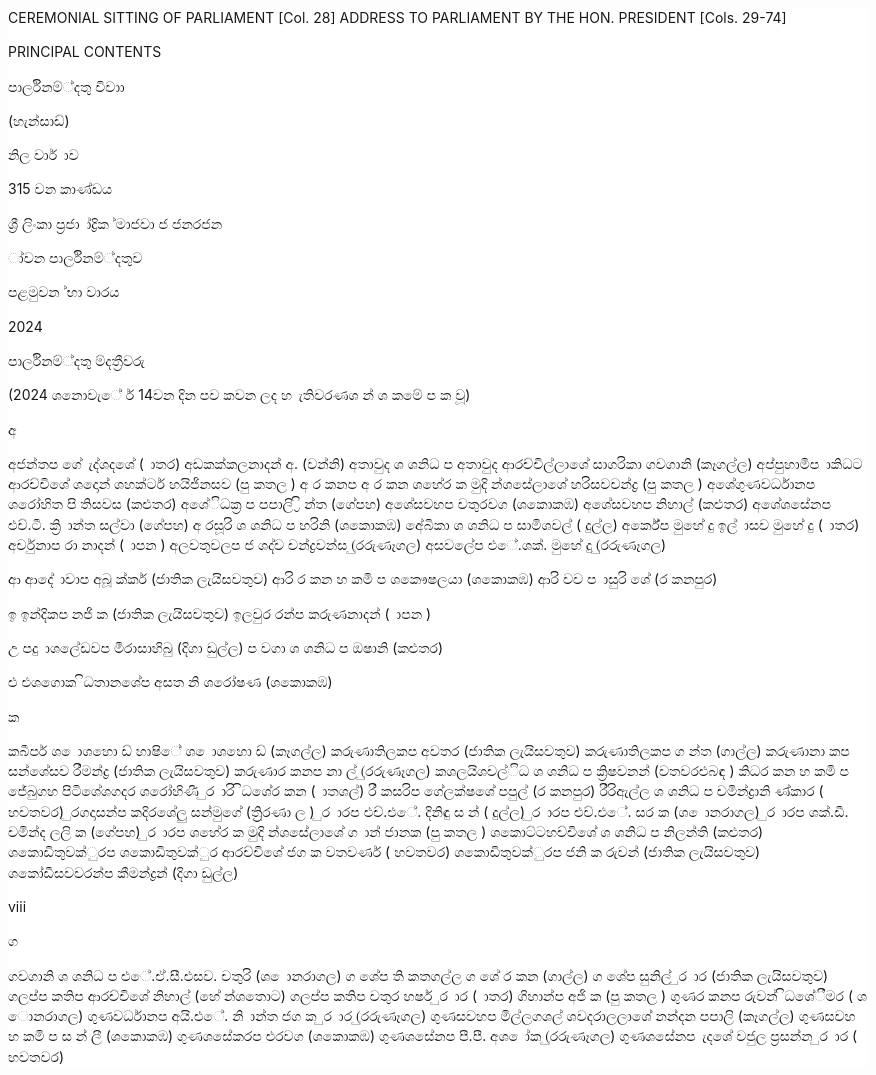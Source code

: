 CEREMONIAL SITTING OF PARLIAMENT [Col. 28] ADDRESS TO PARLIAMENT BY THE HON. PRESIDENT [Cols. 29-74]

PRINCIPAL CONTENTS

පාර්ලිනම්්දතු විවාා

(හැන්සාඩ්)

නිල වාර් ාව

315 වන කාණ්ඩය

ශ්‍රී ලිංකා ප්‍රජා ා්ද්‍රික ්මාජවා ජ ජනරජන

ා්වන පාර්ලිනම්්දතුව

පළමුවන ්භා වාරය

2024

පාර්ලිනම්්දතු ම්දත්‍රීවරු

(2024 ශනොවැේ ර් 14වන දින පව කවන ලද හ ැතිවරණශ න් ශ කමේ ප ක වූ)

අ

අජන්තප ගේ ැද්ශදශේ ( ාතර) අඩකක්කලනාදන් අ. (වන්නි) අතාවුද ශ ශනිධ ප අතාවුද ආරච්චිල්ලාශේ සාගරිකා ගවගානි (කෑගල්ල) අප්පුහාමිප ාකිධට ආරච්චිශේ ශදොන් ශහක්ටර් හයිජිනසව (පු කතල ) අ ර කනප අ ර කන ශහේර ක මුදි න්ශසේලාශේ හරිසවචන්ද්‍ර (පු කතල ) අශේගුණවර්ධානප ශරෝහිත පි තිසවස (කළුතර) අශේිධක්‍ර ප පපාලි ්‍රි න්ත (ගේපහ) අශේසවහප චතුරවග (ශකොකඹ) අශේසවහප නිහාල් (කළුතර) අශේශසේනප එච්.ටී. ක්‍රි ාන්ත සල්වා (ගේපහ) අ රසූරි ශ ශනිධ ප හරිනි (ශකොකඹ) අේබිකා ශ ශනිධ ප සාමිශවල් ( දුල්ල) අර්කේප මුහේ දු ඉල් ාසව මුහේ දු ( ාතර) අර්චුනාප රා නාදන් ( ාපන ) අලවතුවලප ජ ශද්ව චන්ද්‍රවන්ස (ුරරුණෑගල) අසවලේප එේ.ශක්. මුහේ දු (ුරරුණෑගල)

ආ ආදේ ාවාප අබූ ක්කර් (ජාතික ලැයිසවතුව) ආරි ර කන හ කමි ප ශකෞෂලයා (ශකොකඹ) ආරි වව ප ාසුරි ශේ (ර කනපුර)

ඉ ඉන්දිකප නජි ක (ජාතික ලැයිසවතුව) ඉලවුර රන්ප කරුණනාදන් ( ාපන )

උ පදු ාශලේඩවප මීරාසාහිබු (දිගා ඩුල්ල) ප වගා ශ ශනිධ ප ඔෂානි (කළුතර)

එ එශගොක ිධතානශේප අසත නි ශරෝෂණ (ශකොකඹ)

ක

කබීර්ප ශ ොශහො ඩ් හාෂිේ ශ ොශහො ඩ් (කෑගල්ල) කරුණාතිලකප අවතර (ජාතික ලැයිසවතුව) කරුණාතිලකප ග න්ත (ගාල්ල) කරුණානා කප සන්ශේසව රීමන්ද්‍ර (ජාතික ලැයිසවතුව) කරුණාර කනප නා ල් (ුරරුණෑගල) කශලයිශචල්ිධ ශ ශනිධ ප ක්‍රිෂවනන් (වතවරඑබඳ ) කිධර කන හ කමි ප ජේබුගහ පිටිශේශගදර ශරෝහිණී ුර ාරි ිධශේර කන ( ාතශල්) රී කසරිප ගේලක්ෂශේ පපුල් (ර කනපුර) රීරිඇල්ල ශ ශනිධ ප චමින්ද්‍රානි ණ්කාර ( හවතවර) ුරගදාසන්ප කදිරශේලු සන්මුගේ (ත්‍රිුරණා ල ) ුර ාරප එච්.එේ. දිනිඳු ස න් ( දුල්ල) ුර ාරප එච්.එේ. සර ක (ශ ොනරාගල) ුර ාරප ශක්.ඩී. චමින්ද ලලි ක (ගේපහ) ුර ාරප ශහේර ක මුදි න්ශසේලාශේ ග ාන් ජානක (පු කතල ) ශකොට්ටහච්චිශේ ශ ශනිධ ප නිලන්ති (කළුතර) ශකොඩිතුවක්ුරප ශකොඩිතුවක්ුර ආරච්චිශේ ජග ක වතවර්ණ ( හවතවර) ශකොඩිතුවක්ුරප ජනි ක රුවන් (ජාතික ලැයිසවතුව) ශකෝඩීසවවරන්ප කීමන්ද්‍රන් (දිගා ඩුල්ල)

viii

ග

ගවගානි ශ ශනිධ ප එේ.ඒ.සී.එසව. චතුරි (ශ ොනරාගල) ග ශේප ති කතගල්ල ග ශේ ර කන (ගාල්ල) ග ශේප සුනිල් ුර ාර (ජාතික ලැයිසවතුව) ගලප්ප කතිප ආරච්චිශේ නිහාල් (හේ න්ශතොට) ගලප්ප කතිප චතුර හර්ෂ ුර ාර ( ාතර) ගිහාන්ප අජි ක (පු කතල ) ගුණර කනප රුවන් ිධශේීමර ( ශ ොනරාගල) ගුණවර්ධානප අයි.එේ. නි ාන්ත ජග ක ුර ාර (ුරරුණෑගල) ගුණසවහප මිල්ලගශල් ශවදරාලලාශේ නන්දන පපාලි (කෑගල්ල) ගුණසවහ හ කමි ප ස න් ලී (ශකොකඹ) ගුණශසේකරප එරවග (ශකොකඹ) ගුණශසේනප පී.පී. අශ ෝක (ුරරුණෑගල) ගුණශසේනප ැදශේ වජුල ප්‍රසන්න ුර ාර ( හවතවර)
